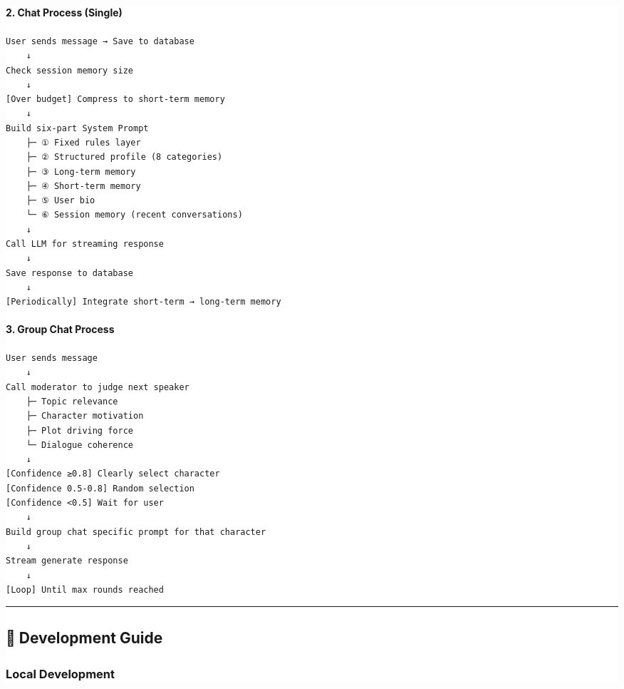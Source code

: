 #### 2. Chat Process (Single)

```
User sends message → Save to database
    ↓
Check session memory size
    ↓
[Over budget] Compress to short-term memory
    ↓
Build six-part System Prompt
    ├─ ① Fixed rules layer
    ├─ ② Structured profile (8 categories)
    ├─ ③ Long-term memory
    ├─ ④ Short-term memory
    ├─ ⑤ User bio
    └─ ⑥ Session memory (recent conversations)
    ↓
Call LLM for streaming response
    ↓
Save response to database
    ↓
[Periodically] Integrate short-term → long-term memory
```

#### 3. Group Chat Process

```
User sends message
    ↓
Call moderator to judge next speaker
    ├─ Topic relevance
    ├─ Character motivation
    ├─ Plot driving force
    └─ Dialogue coherence
    ↓
[Confidence ≥0.8] Clearly select character
[Confidence 0.5-0.8] Random selection
[Confidence <0.5] Wait for user
    ↓
Build group chat specific prompt for that character
    ↓
Stream generate response
    ↓
[Loop] Until max rounds reached
```

---

## 🔧 Development Guide

### Local Development
